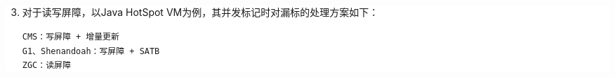 3. 对于读写屏障，以Java HotSpot VM为例，其并发标记时对漏标的处理方案如下：

   ```
   CMS：写屏障 + 增量更新 
   G1、Shenandoah：写屏障 + SATB 
   ZGC：读屏障
   ```

   



















